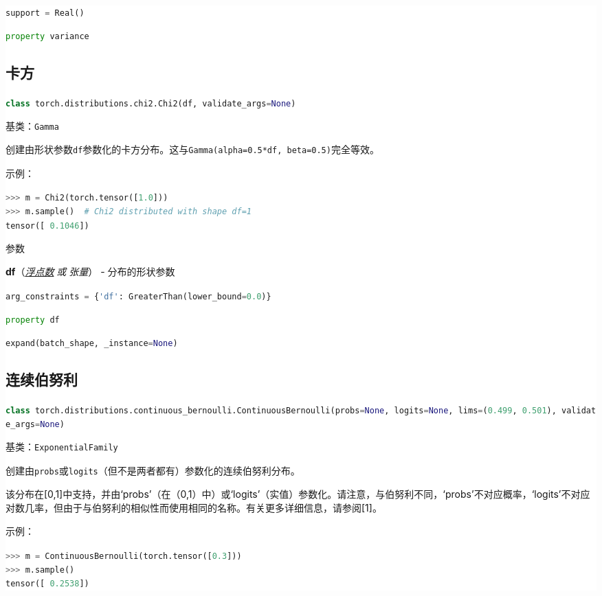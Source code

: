 ```py
support = Real()
```

```py
property variance
```

## 卡方

```py
class torch.distributions.chi2.Chi2(df, validate_args=None)
```

基类：`Gamma`

创建由形状参数`df`参数化的卡方分布。这与`Gamma(alpha=0.5*df, beta=0.5)`完全等效。

示例：

```py
>>> m = Chi2(torch.tensor([1.0]))
>>> m.sample()  # Chi2 distributed with shape df=1
tensor([ 0.1046]) 
```

参数

**df**（[*浮点数*](https://docs.python.org/3/library/functions.html#float "(在 Python v3.12 中)") *或* *张量*） - 分布的形状参数

```py
arg_constraints = {'df': GreaterThan(lower_bound=0.0)}
```

```py
property df
```

```py
expand(batch_shape, _instance=None)
```

## 连续伯努利

```py
class torch.distributions.continuous_bernoulli.ContinuousBernoulli(probs=None, logits=None, lims=(0.499, 0.501), validate_args=None)
```

基类：`ExponentialFamily`

创建由`probs`或`logits`（但不是两者都有）参数化的连续伯努利分布。

该分布在[0,1]中支持，并由‘probs’（在（0,1）中）或‘logits’（实值）参数化。请注意，与伯努利不同，‘probs’不对应概率，‘logits’不对应对数几率，但由于与伯努利的相似性而使用相同的名称。有关更多详细信息，请参阅[1]。

示例：

```py
>>> m = ContinuousBernoulli(torch.tensor([0.3]))
>>> m.sample()
tensor([ 0.2538]) 
```
